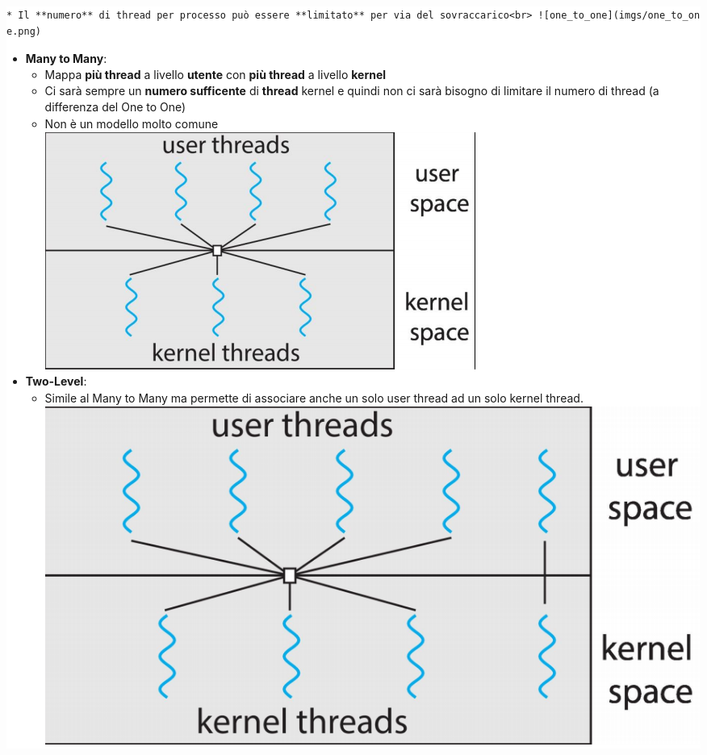     * Il **numero** di thread per processo può essere **limitato** per via del sovraccarico<br> ![one_to_one](imgs/one_to_one.png)
* **Many to Many**:
    * Mappa **più thread** a livello **utente** con **più thread** a livello **kernel**
    * Ci sarà sempre un **numero sufficente** di **thread** kernel e quindi non ci sarà bisogno di limitare il numero di thread (a differenza del One to One)
    * Non è un modello molto comune<br> ![mani_to_mani](imgs/mani_to_mani.png)
* **Two-Level**:
    * Simile al Many to Many ma permette di associare anche un solo user thread ad un solo kernel thread.<br> ![two_level](imgs/two_level.png)
